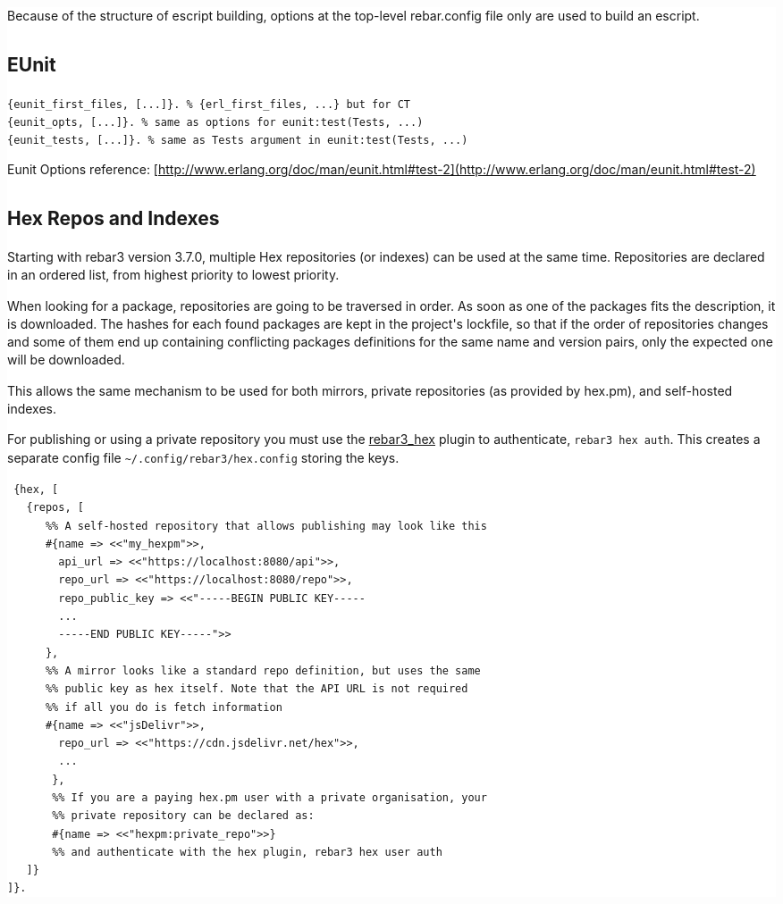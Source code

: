 Because of the structure of escript building, options at the top-level rebar.config file only are used to build an escript.

## EUnit

	{eunit_first_files, [...]}. % {erl_first_files, ...} but for CT
	{eunit_opts, [...]}. % same as options for eunit:test(Tests, ...)
	{eunit_tests, [...]}. % same as Tests argument in eunit:test(Tests, ...)

Eunit Options reference: [http://www.erlang.org/doc/man/eunit.html#test-2](http://www.erlang.org/doc/man/eunit.html#test-2)

## Hex Repos and Indexes

Starting with rebar3 version 3.7.0, multiple Hex repositories (or indexes) can be used at the same time. Repositories are declared in an ordered list, from highest priority to lowest priority.

When looking for a package, repositories are going to be traversed in order. As soon as one of the packages fits the description, it is downloaded. The hashes for each found packages are kept in the project's lockfile, so that if the order of repositories changes and some of them end up containing conflicting packages definitions for the same name and version pairs, only the expected one will be downloaded.

This allows the same mechanism to be used for both mirrors, private repositories (as provided by hex.pm), and self-hosted indexes.

For publishing or using a private repository you must use the [rebar3_hex](https://github.com/tsloughter/rebar3_hex) plugin to authenticate, `rebar3 hex auth`. This creates a separate config file `~/.config/rebar3/hex.config` storing the keys.

	 {hex, [
	   {repos, [
	      %% A self-hosted repository that allows publishing may look like this
	      #{name => <<"my_hexpm">>,
	        api_url => <<"https://localhost:8080/api">>,
	        repo_url => <<"https://localhost:8080/repo">>,
	        repo_public_key => <<"-----BEGIN PUBLIC KEY-----
	        ...
	        -----END PUBLIC KEY-----">>
	      },
	      %% A mirror looks like a standard repo definition, but uses the same
	      %% public key as hex itself. Note that the API URL is not required
	      %% if all you do is fetch information
	      #{name => <<"jsDelivr">>,
	        repo_url => <<"https://cdn.jsdelivr.net/hex">>,
	        ...
	       },
	       %% If you are a paying hex.pm user with a private organisation, your
	       %% private repository can be declared as:
	       #{name => <<"hexpm:private_repo">>}
	       %% and authenticate with the hex plugin, rebar3 hex user auth
	   ]}
	]}.
